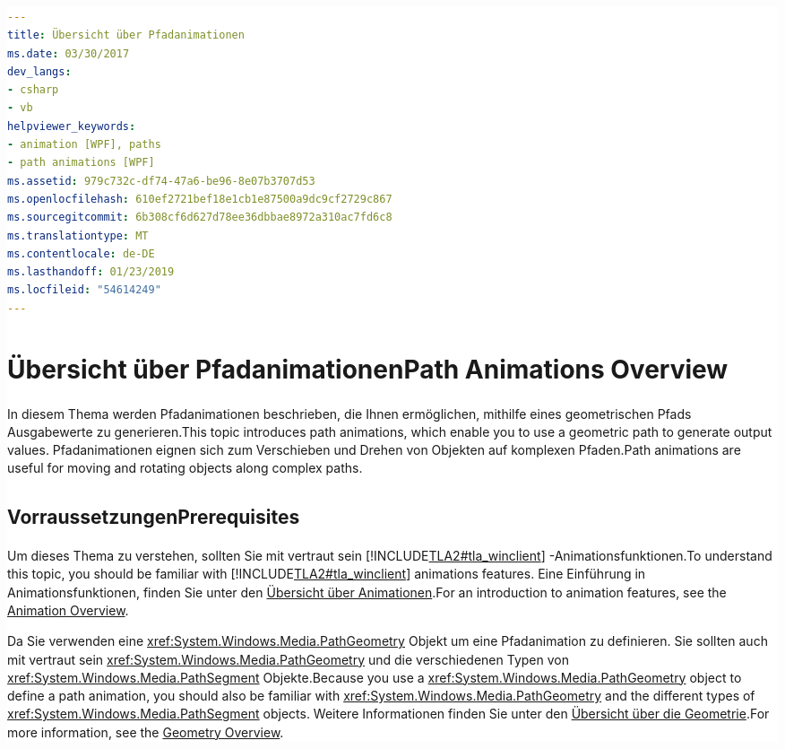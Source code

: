```yaml
---
title: Übersicht über Pfadanimationen
ms.date: 03/30/2017
dev_langs:
- csharp
- vb
helpviewer_keywords:
- animation [WPF], paths
- path animations [WPF]
ms.assetid: 979c732c-df74-47a6-be96-8e07b3707d53
ms.openlocfilehash: 610ef2721bef18e1cb1e87500a9dc9cf2729c867
ms.sourcegitcommit: 6b308cf6d627d78ee36dbbae8972a310ac7fd6c8
ms.translationtype: MT
ms.contentlocale: de-DE
ms.lasthandoff: 01/23/2019
ms.locfileid: "54614249"
---
```

# <a name="path-animations-overview"></a><span data-ttu-id="e8630-102">Übersicht über Pfadanimationen</span><span class="sxs-lookup"><span data-stu-id="e8630-102">Path Animations Overview</span></span>
<a name="introduction"></a> <span data-ttu-id="e8630-103">In diesem Thema werden Pfadanimationen beschrieben, die Ihnen ermöglichen, mithilfe eines geometrischen Pfads Ausgabewerte zu generieren.</span><span class="sxs-lookup"><span data-stu-id="e8630-103">This topic introduces path animations, which enable you to use a geometric path to generate output values.</span></span> <span data-ttu-id="e8630-104">Pfadanimationen eignen sich zum Verschieben und Drehen von Objekten auf komplexen Pfaden.</span><span class="sxs-lookup"><span data-stu-id="e8630-104">Path animations are useful for moving and rotating objects along complex paths.</span></span>  
  
<a name="prerequisites"></a>   
## <a name="prerequisites"></a><span data-ttu-id="e8630-105">Vorraussetzungen</span><span class="sxs-lookup"><span data-stu-id="e8630-105">Prerequisites</span></span>  
 <span data-ttu-id="e8630-106">Um dieses Thema zu verstehen, sollten Sie mit vertraut sein [!INCLUDE[TLA2#tla_winclient](../../../../includes/tla2sharptla-winclient-md.md)] -Animationsfunktionen.</span><span class="sxs-lookup"><span data-stu-id="e8630-106">To understand this topic, you should be familiar with [!INCLUDE[TLA2#tla_winclient](../../../../includes/tla2sharptla-winclient-md.md)] animations features.</span></span> <span data-ttu-id="e8630-107">Eine Einführung in Animationsfunktionen, finden Sie unter den [Übersicht über Animationen](../../../../docs/framework/wpf/graphics-multimedia/animation-overview.md).</span><span class="sxs-lookup"><span data-stu-id="e8630-107">For an introduction to animation features, see the [Animation Overview](../../../../docs/framework/wpf/graphics-multimedia/animation-overview.md).</span></span>  
  
 <span data-ttu-id="e8630-108">Da Sie verwenden eine <xref:System.Windows.Media.PathGeometry> Objekt um eine Pfadanimation zu definieren. Sie sollten auch mit vertraut sein <xref:System.Windows.Media.PathGeometry> und die verschiedenen Typen von <xref:System.Windows.Media.PathSegment> Objekte.</span><span class="sxs-lookup"><span data-stu-id="e8630-108">Because you use a <xref:System.Windows.Media.PathGeometry> object to define a path animation, you should also be familiar with <xref:System.Windows.Media.PathGeometry> and the different types of <xref:System.Windows.Media.PathSegment> objects.</span></span> <span data-ttu-id="e8630-109">Weitere Informationen finden Sie unter den [Übersicht über die Geometrie](../../../../docs/framework/wpf/graphics-multimedia/geometry-overview.md).</span><span class="sxs-lookup"><span data-stu-id="e8630-109">For more information, see the [Geometry Overview](../../../../docs/framework/wpf/graphics-multimedia/geometry-overview.md).</span></span>  
  